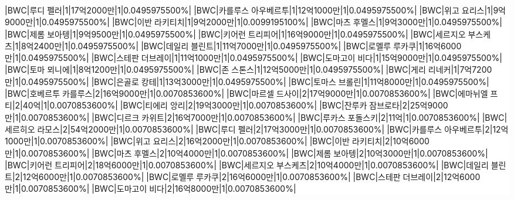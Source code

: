 |BWC|루디 펠러|1|17억2000만|1|0.0495975500%|
|BWC|카를루스 아우베르투|1|12억1000만|1|0.0495975500%|
|BWC|위고 요리스|1|9억9000만|1|0.0495975500%|
|BWC|이반 라키티치|1|9억2000만|1|0.0099195100%|
|BWC|마츠 후멜스|1|9억3000만|1|0.0495975500%|
|BWC|제롬 보아텡|1|9억9500만|1|0.0495975500%|
|BWC|키어런 트리피어|1|16억9000만|1|0.0495975500%|
|BWC|세르지오 부스케츠|1|8억2400만|1|0.0495975500%|
|BWC|데일리 블린트|1|11억7000만|1|0.0495975500%|
|BWC|로멜루 루카쿠|1|16억6000만|1|0.0495975500%|
|BWC|스테판 더브레이|1|11억1000만|1|0.0495975500%|
|BWC|도마고이 비다|1|15억9000만|1|0.0495975500%|
|BWC|토마 뫼니에|1|8억1200만|1|0.0495975500%|
|BWC|존 스톤스|1|12억5000만|1|0.0495975500%|
|BWC|게리 리네커|1|7억7200만|1|0.0495975500%|
|BWC|은골로 캉테|1|13억3000만|1|0.0495975500%|
|BWC|토마스 브롤린|1|11억8000만|1|0.0495975500%|
|BWC|호베르투 카를루스|2|16억9000만|1|0.0070853600%|
|BWC|마르셀 드사이|2|17억9000만|1|0.0070853600%|
|BWC|에마뉘엘 프티|2|40억|1|0.0070853600%|
|BWC|티에리 앙리|2|19억3000만|1|0.0070853600%|
|BWC|잔루카 잠브로타|2|25억9000만|1|0.0070853600%|
|BWC|디르크 카위트|2|16억7000만|1|0.0070853600%|
|BWC|루카스 포돌스키|2|11억|1|0.0070853600%|
|BWC|세르히오 라모스|2|54억2000만|1|0.0070853600%|
|BWC|루디 펠러|2|17억3000만|1|0.0070853600%|
|BWC|카를루스 아우베르투|2|12억1000만|1|0.0070853600%|
|BWC|위고 요리스|2|16억2000만|1|0.0070853600%|
|BWC|이반 라키티치|2|10억6000만|1|0.0070853600%|
|BWC|마츠 후멜스|2|10억4000만|1|0.0070853600%|
|BWC|제롬 보아텡|2|10억3000만|1|0.0070853600%|
|BWC|키어런 트리피어|2|18억6000만|1|0.0070853600%|
|BWC|세르지오 부스케츠|2|10억4000만|1|0.0070853600%|
|BWC|데일리 블린트|2|12억6000만|1|0.0070853600%|
|BWC|로멜루 루카쿠|2|16억6000만|1|0.0070853600%|
|BWC|스테판 더브레이|2|12억6000만|1|0.0070853600%|
|BWC|도마고이 비다|2|16억8000만|1|0.0070853600%|